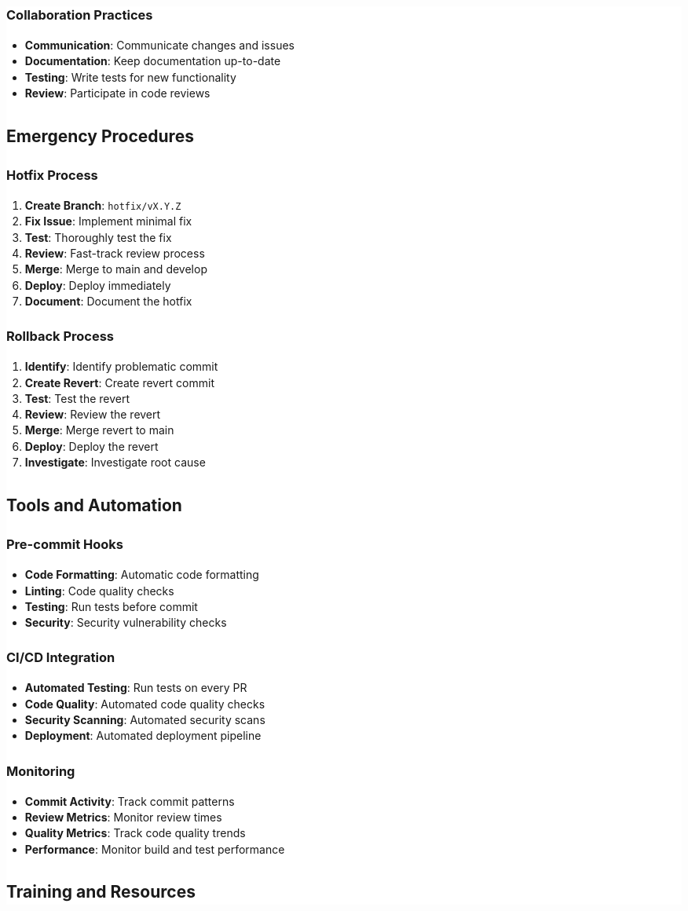 ### Collaboration Practices
- **Communication**: Communicate changes and issues
- **Documentation**: Keep documentation up-to-date
- **Testing**: Write tests for new functionality
- **Review**: Participate in code reviews

## Emergency Procedures

### Hotfix Process
1. **Create Branch**: `hotfix/vX.Y.Z`
2. **Fix Issue**: Implement minimal fix
3. **Test**: Thoroughly test the fix
4. **Review**: Fast-track review process
5. **Merge**: Merge to main and develop
6. **Deploy**: Deploy immediately
7. **Document**: Document the hotfix

### Rollback Process
1. **Identify**: Identify problematic commit
2. **Create Revert**: Create revert commit
3. **Test**: Test the revert
4. **Review**: Review the revert
5. **Merge**: Merge revert to main
6. **Deploy**: Deploy the revert
7. **Investigate**: Investigate root cause

## Tools and Automation

### Pre-commit Hooks
- **Code Formatting**: Automatic code formatting
- **Linting**: Code quality checks
- **Testing**: Run tests before commit
- **Security**: Security vulnerability checks

### CI/CD Integration
- **Automated Testing**: Run tests on every PR
- **Code Quality**: Automated code quality checks
- **Security Scanning**: Automated security scans
- **Deployment**: Automated deployment pipeline

### Monitoring
- **Commit Activity**: Track commit patterns
- **Review Metrics**: Monitor review times
- **Quality Metrics**: Track code quality trends
- **Performance**: Monitor build and test performance

## Training and Resources
